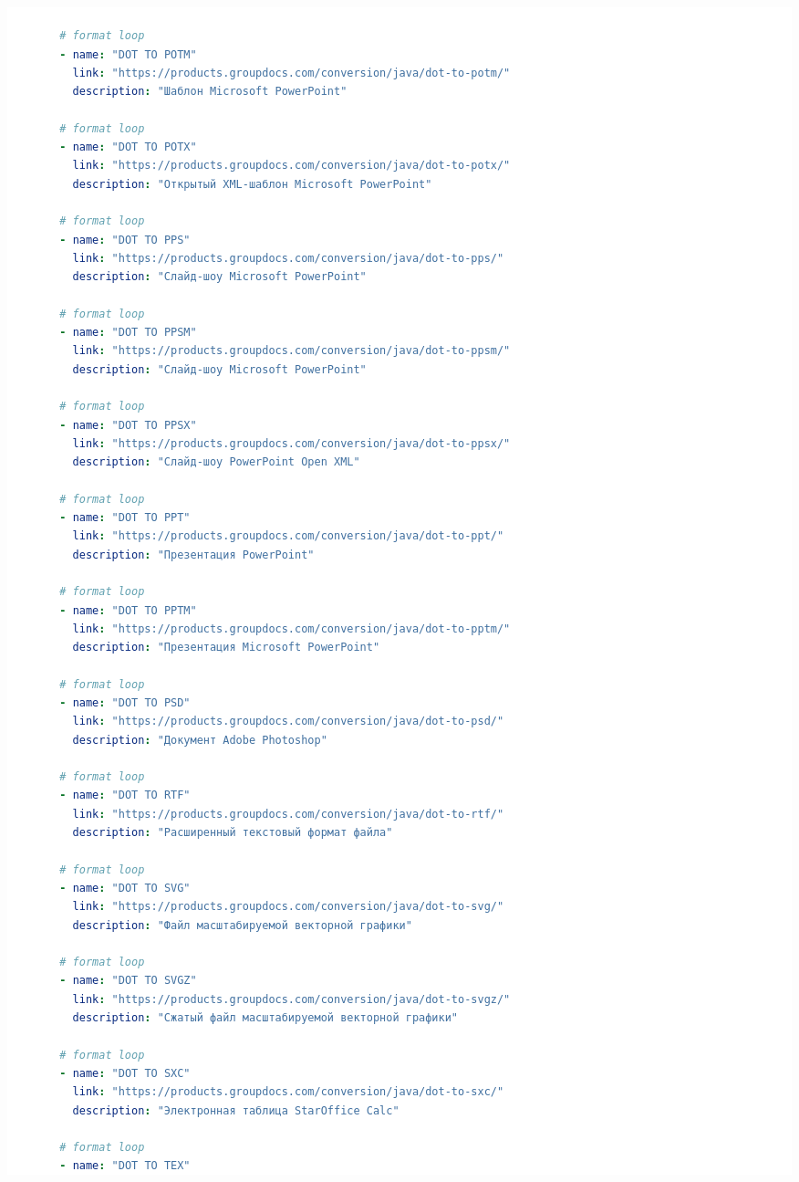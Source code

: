 ```yaml

        # format loop
        - name: "DOT TO POTM"
          link: "https://products.groupdocs.com/conversion/java/dot-to-potm/"
          description: "Шаблон Microsoft PowerPoint"

        # format loop
        - name: "DOT TO POTX"
          link: "https://products.groupdocs.com/conversion/java/dot-to-potx/"
          description: "Открытый XML-шаблон Microsoft PowerPoint"

        # format loop
        - name: "DOT TO PPS"
          link: "https://products.groupdocs.com/conversion/java/dot-to-pps/"
          description: "Слайд-шоу Microsoft PowerPoint"

        # format loop
        - name: "DOT TO PPSM"
          link: "https://products.groupdocs.com/conversion/java/dot-to-ppsm/"
          description: "Слайд-шоу Microsoft PowerPoint"

        # format loop
        - name: "DOT TO PPSX"
          link: "https://products.groupdocs.com/conversion/java/dot-to-ppsx/"
          description: "Слайд-шоу PowerPoint Open XML"

        # format loop
        - name: "DOT TO PPT"
          link: "https://products.groupdocs.com/conversion/java/dot-to-ppt/"
          description: "Презентация PowerPoint"

        # format loop
        - name: "DOT TO PPTM"
          link: "https://products.groupdocs.com/conversion/java/dot-to-pptm/"
          description: "Презентация Microsoft PowerPoint"

        # format loop
        - name: "DOT TO PSD"
          link: "https://products.groupdocs.com/conversion/java/dot-to-psd/"
          description: "Документ Adobe Photoshop"

        # format loop
        - name: "DOT TO RTF"
          link: "https://products.groupdocs.com/conversion/java/dot-to-rtf/"
          description: "Расширенный текстовый формат файла"

        # format loop
        - name: "DOT TO SVG"
          link: "https://products.groupdocs.com/conversion/java/dot-to-svg/"
          description: "Файл масштабируемой векторной графики"

        # format loop
        - name: "DOT TO SVGZ"
          link: "https://products.groupdocs.com/conversion/java/dot-to-svgz/"
          description: "Сжатый файл масштабируемой векторной графики"

        # format loop
        - name: "DOT TO SXC"
          link: "https://products.groupdocs.com/conversion/java/dot-to-sxc/"
          description: "Электронная таблица StarOffice Calc"

        # format loop
        - name: "DOT TO TEX"
```
